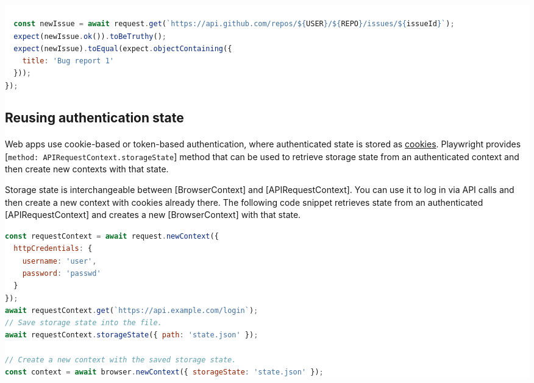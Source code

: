 ```js js-flavor=js

  const newIssue = await request.get(`https://api.github.com/repos/${USER}/${REPO}/issues/${issueId}`);
  expect(newIssue.ok()).toBeTruthy();
  expect(newIssue).toEqual(expect.objectContaining({
    title: 'Bug report 1'
  }));
});
```

## Reusing authentication state

Web apps use cookie-based or token-based authentication, where authenticated
state is stored as [cookies](https://developer.mozilla.org/en-US/docs/Web/HTTP/Cookies).
Playwright provides [`method: APIRequestContext.storageState`] method that can be used to
retrieve storage state from an authenticated context and then create new contexts with that state.

Storage state is interchangeable between [BrowserContext] and [APIRequestContext]. You can
use it to log in via API calls and then create a new context with cookies already there.
The following code snippet retrieves state from an authenticated [APIRequestContext] and
creates a new [BrowserContext] with that state.

```js
const requestContext = await request.newContext({
  httpCredentials: {
    username: 'user',
    password: 'passwd'
  }
});
await requestContext.get(`https://api.example.com/login`);
// Save storage state into the file.
await requestContext.storageState({ path: 'state.json' });

// Create a new context with the saved storage state.
const context = await browser.newContext({ storageState: 'state.json' });
```

